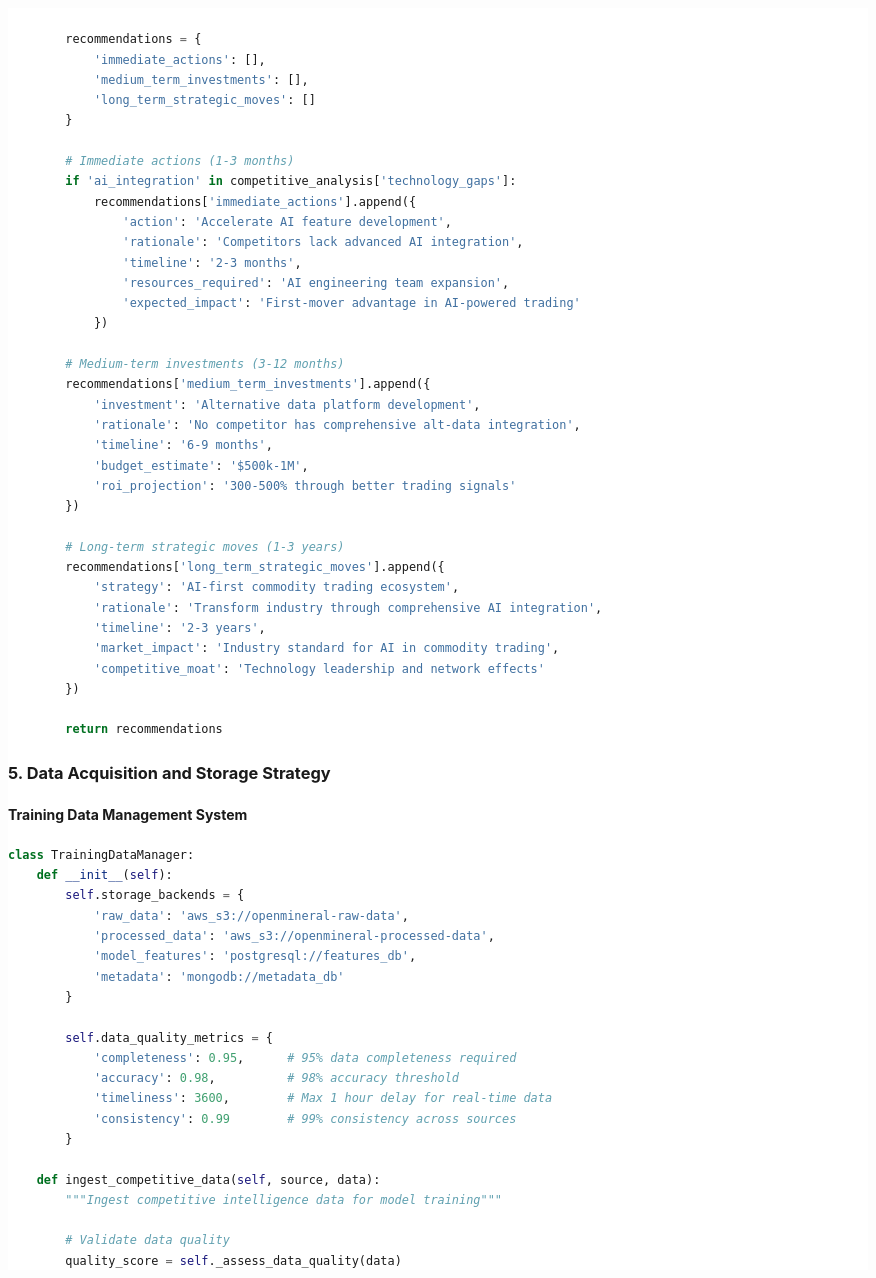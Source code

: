 ```python
        
        recommendations = {
            'immediate_actions': [],
            'medium_term_investments': [],
            'long_term_strategic_moves': []
        }
        
        # Immediate actions (1-3 months)
        if 'ai_integration' in competitive_analysis['technology_gaps']:
            recommendations['immediate_actions'].append({
                'action': 'Accelerate AI feature development',
                'rationale': 'Competitors lack advanced AI integration',
                'timeline': '2-3 months',
                'resources_required': 'AI engineering team expansion',
                'expected_impact': 'First-mover advantage in AI-powered trading'
            })
        
        # Medium-term investments (3-12 months)
        recommendations['medium_term_investments'].append({
            'investment': 'Alternative data platform development',
            'rationale': 'No competitor has comprehensive alt-data integration',
            'timeline': '6-9 months',
            'budget_estimate': '$500k-1M',
            'roi_projection': '300-500% through better trading signals'
        })
        
        # Long-term strategic moves (1-3 years)
        recommendations['long_term_strategic_moves'].append({
            'strategy': 'AI-first commodity trading ecosystem',
            'rationale': 'Transform industry through comprehensive AI integration',
            'timeline': '2-3 years',
            'market_impact': 'Industry standard for AI in commodity trading',
            'competitive_moat': 'Technology leadership and network effects'
        })
        
        return recommendations
```

### 5. Data Acquisition and Storage Strategy

#### Training Data Management System
```python
class TrainingDataManager:
    def __init__(self):
        self.storage_backends = {
            'raw_data': 'aws_s3://openmineral-raw-data',
            'processed_data': 'aws_s3://openmineral-processed-data',
            'model_features': 'postgresql://features_db',
            'metadata': 'mongodb://metadata_db'
        }
        
        self.data_quality_metrics = {
            'completeness': 0.95,      # 95% data completeness required
            'accuracy': 0.98,          # 98% accuracy threshold
            'timeliness': 3600,        # Max 1 hour delay for real-time data
            'consistency': 0.99        # 99% consistency across sources
        }
    
    def ingest_competitive_data(self, source, data):
        """Ingest competitive intelligence data for model training"""
        
        # Validate data quality
        quality_score = self._assess_data_quality(data)
```